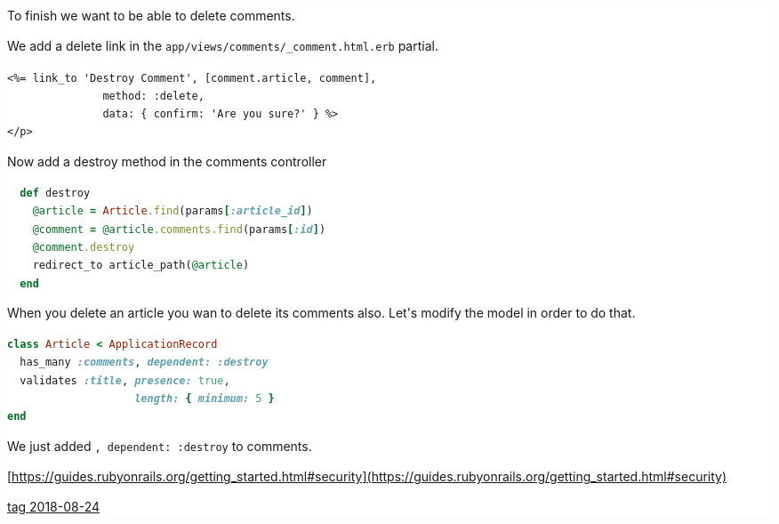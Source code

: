 To finish we want to be able to delete comments.

We add a delete link in the `app/views/comments/_comment.html.erb` partial.

```
<%= link_to 'Destroy Comment', [comment.article, comment],
               method: :delete,
               data: { confirm: 'Are you sure?' } %>
</p>
```

Now add a destroy method in the comments controller
```ruby
  def destroy
    @article = Article.find(params[:article_id])
    @comment = @article.comments.find(params[:id])
    @comment.destroy
    redirect_to article_path(@article)
  end
```

When you delete an article you wan to delete its comments also. Let's modify the model in order to do that.

```ruby
class Article < ApplicationRecord
  has_many :comments, dependent: :destroy
  validates :title, presence: true,
                    length: { minimum: 5 }
end
```
We just added `, dependent: :destroy` to comments.


[https://guides.rubyonrails.org/getting_started.html#security](https://guides.rubyonrails.org/getting_started.html#security)

[tag 2018-08-24](https://github.com/marc-bouvier/learnin_ror_1_month/tree/2018-08-24)
